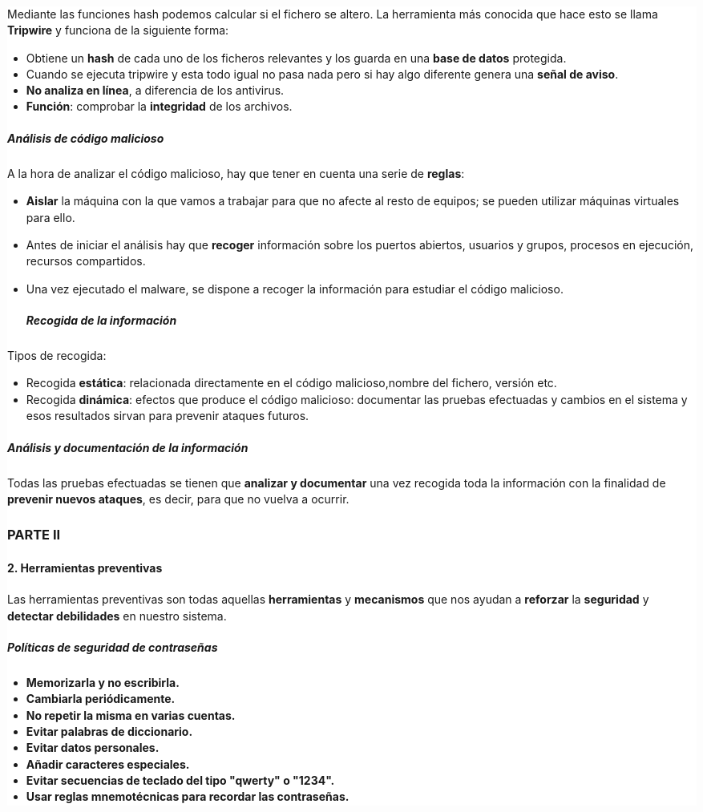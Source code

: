 Mediante las funciones hash podemos calcular si el fichero se altero. La herramienta más conocida que hace esto se llama **Tripwire** y funciona de la siguiente forma:

- Obtiene un **hash** de cada uno de los ficheros relevantes y los guarda en una **base de datos** 	protegida.
- Cuando se ejecuta tripwire y esta todo igual no pasa nada pero si hay algo diferente genera una **señal de aviso**.
- **No analiza en línea**, a diferencia de los antivirus.
- **Función**: comprobar la **integridad** de los archivos.

##### Análisis de código malicioso

A la hora de analizar el código malicioso, hay que tener en cuenta una serie de **reglas**:

- **Aislar** la máquina con la que vamos a trabajar para que no afecte al resto de equipos; se pueden utilizar máquinas virtuales para ello.

- Antes de iniciar el análisis hay que **recoger** información sobre los puertos abiertos, usuarios y
  grupos, procesos en ejecución, recursos compartidos.

- Una vez ejecutado el malware, se dispone a recoger la información para estudiar el código malicioso.

  ##### Recogida de la información

Tipos de recogida:

- Recogida **estática**: relacionada directamente en el código malicioso,nombre del fichero, versión etc.
- Recogida **dinámica**:  efectos que produce el código malicioso: documentar las pruebas efectuadas y cambios en el sistema y esos resultados sirvan para prevenir ataques futuros.

##### Análisis y documentación de la información

Todas las pruebas efectuadas se tienen que **analizar y documentar** una vez recogida toda la información con la finalidad de **prevenir nuevos ataques**, es decir, para que no vuelva a ocurrir.

### PARTE II

#### 2. Herramientas preventivas

Las herramientas preventivas son todas aquellas **herramientas** y **mecanismos** que nos ayudan a **reforzar** la **seguridad** y **detectar debilidades** en nuestro sistema.

##### Políticas de seguridad de contraseñas

- **Memorizarla y no escribirla.**
- **Cambiarla periódicamente.**
- **No repetir la misma en varias cuentas.**
- **Evitar palabras de diccionario.**
- **Evitar datos personales.**
- **Añadir caracteres especiales.**
- **Evitar secuencias de teclado del tipo "qwerty" o "1234".**
- **Usar reglas mnemotécnicas para recordar las contraseñas.**
